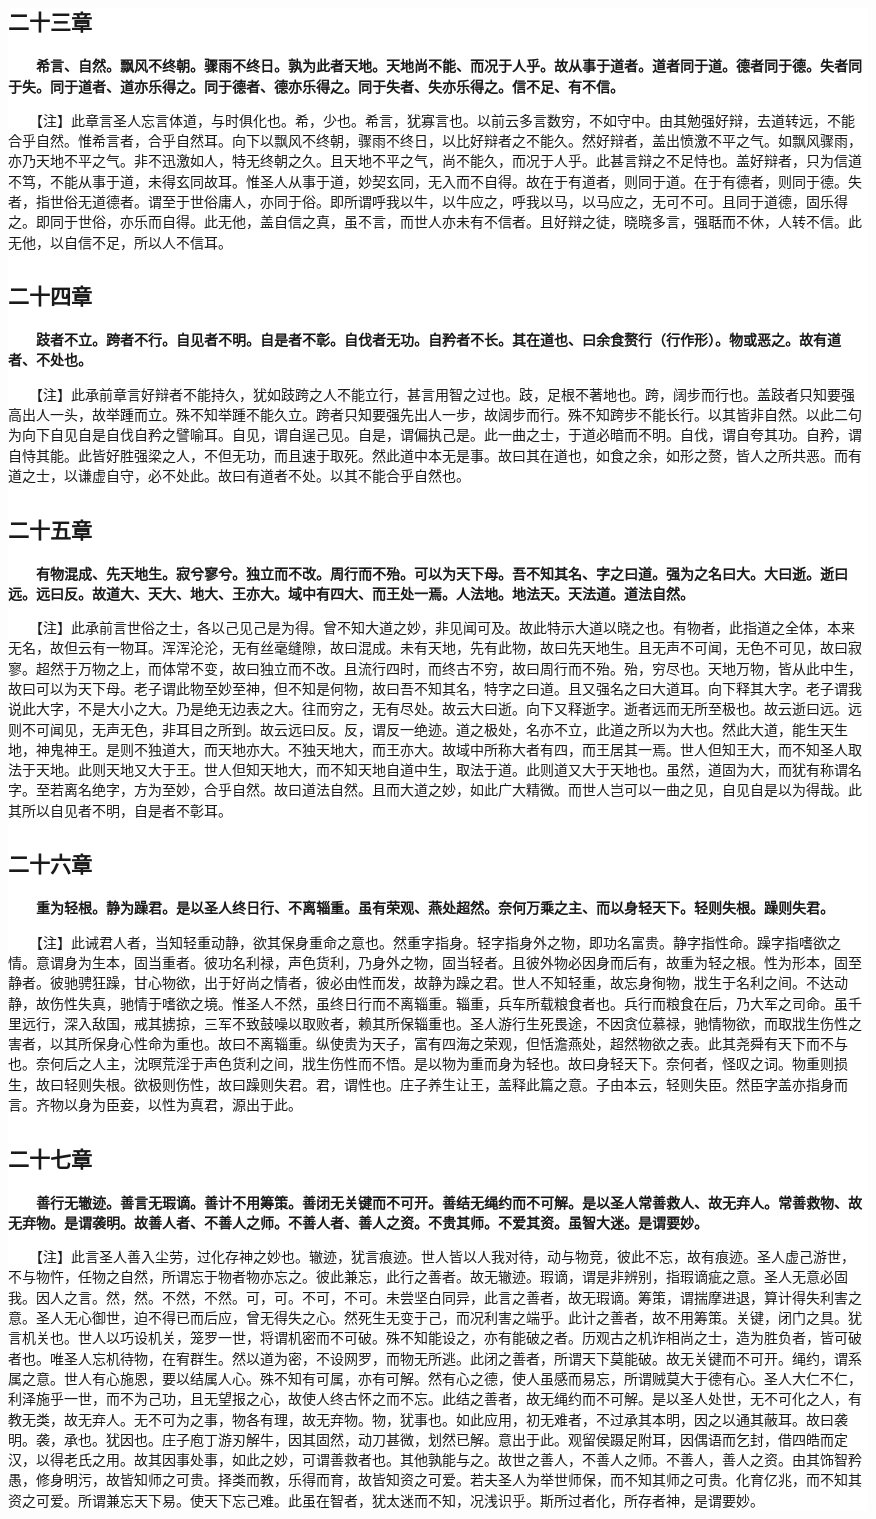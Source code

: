 ## 二十三章

　　**希言、自然。飘风不终朝。骤雨不终日。孰为此者天地。天地尚不能、而况于人乎。故从事于道者。道者同于道。德者同于德。失者同于失。同于道者、道亦乐得之。同于德者、德亦乐得之。同于失者、失亦乐得之。信不足、有不信。**

　　【注】此章言圣人忘言体道，与时俱化也。希，少也。希言，犹寡言也。以前云多言数穷，不如守中。由其勉强好辩，去道转远，不能合乎自然。惟希言者，合乎自然耳。向下以飘风不终朝，骤雨不终日，以比好辩者之不能久。然好辩者，盖出愤激不平之气。如飘风骤雨，亦乃天地不平之气。非不迅激如人，特无终朝之久。且天地不平之气，尚不能久，而况于人乎。此甚言辩之不足恃也。盖好辩者，只为信道不笃，不能从事于道，未得玄同故耳。惟圣人从事于道，妙契玄同，无入而不自得。故在于有道者，则同于道。在于有德者，则同于德。失者，指世俗无道德者。谓至于世俗庸人，亦同于俗。即所谓呼我以牛，以牛应之，呼我以马，以马应之，无可不可。且同于道德，固乐得之。即同于世俗，亦乐而自得。此无他，盖自信之真，虽不言，而世人亦未有不信者。且好辩之徒，晓晓多言，强聒而不休，人转不信。此无他，以自信不足，所以人不信耳。

## 二十四章　　

　　**跂者不立。跨者不行。自见者不明。自是者不彰。自伐者无功。自矜者不长。其在道也、曰余食赘行（行作形）。物或恶之。故有道者、不处也。**

　　【注】此承前章言好辩者不能持久，犹如跂跨之人不能立行，甚言用智之过也。跂，足根不著地也。跨，阔步而行也。盖跂者只知要强高出人一头，故举踵而立。殊不知举踵不能久立。跨者只知要强先出人一步，故阔步而行。殊不知跨步不能长行。以其皆非自然。以此二句为向下自见自是自伐自矜之譬喻耳。自见，谓自逞己见。自是，谓偏执己是。此一曲之士，于道必暗而不明。自伐，谓自夸其功。自矜，谓自恃其能。此皆好胜强梁之人，不但无功，而且速于取死。然此道中本无是事。故曰其在道也，如食之余，如形之赘，皆人之所共恶。而有道之士，以谦虚自守，必不处此。故曰有道者不处。以其不能合乎自然也。

## 二十五章

　　**有物混成、先天地生。寂兮寥兮。独立而不改。周行而不殆。可以为天下母。吾不知其名、字之曰道。强为之名曰大。大曰逝。逝曰远。远曰反。故道大、天大、地大、王亦大。域中有四大、而王处一焉。人法地。地法天。天法道。道法自然。**

　　【注】此承前言世俗之士，各以己见己是为得。曾不知大道之妙，非见闻可及。故此特示大道以晓之也。有物者，此指道之全体，本来无名，故但云有一物耳。浑浑沦沦，无有丝毫缝隙，故曰混成。未有天地，先有此物，故曰先天地生。且无声不可闻，无色不可见，故曰寂寥。超然于万物之上，而体常不变，故曰独立而不改。且流行四时，而终古不穷，故曰周行而不殆。殆，穷尽也。天地万物，皆从此中生，故曰可以为天下母。老子谓此物至妙至神，但不知是何物，故曰吾不知其名，特字之曰道。且又强名之曰大道耳。向下释其大字。老子谓我说此大字，不是大小之大。乃是绝无边表之大。往而穷之，无有尽处。故云大曰逝。向下又释逝字。逝者远而无所至极也。故云逝曰远。远则不可闻见，无声无色，非耳目之所到。故云远曰反。反，谓反一绝迹。道之极处，名亦不立，此道之所以为大也。然此大道，能生天生地，神鬼神王。是则不独道大，而天地亦大。不独天地大，而王亦大。故域中所称大者有四，而王居其一焉。世人但知王大，而不知圣人取法于天地。此则天地又大于王。世人但知天地大，而不知天地自道中生，取法于道。此则道又大于天地也。虽然，道固为大，而犹有称谓名字。至若离名绝字，方为至妙，合乎自然。故曰道法自然。且而大道之妙，如此广大精微。而世人岂可以一曲之见，自见自是以为得哉。此其所以自见者不明，自是者不彰耳。

## 二十六章

　　**重为轻根。静为躁君。是以圣人终日行、不离辎重。虽有荣观、燕处超然。奈何万乘之主、而以身轻天下。轻则失根。躁则失君。**

　　【注】此诫君人者，当知轻重动静，欲其保身重命之意也。然重字指身。轻字指身外之物，即功名富贵。静字指性命。躁字指嗜欲之情。意谓身为生本，固当重者。彼功名利禄，声色货利，乃身外之物，固当轻者。且彼外物必因身而后有，故重为轻之根。性为形本，固至静者。彼驰骋狂躁，甘心物欲，出于好尚之情者，彼必由性而发，故静为躁之君。世人不知轻重，故忘身徇物，戕生于名利之间。不达动静，故伤性失真，驰情于嗜欲之境。惟圣人不然，虽终日行而不离辎重。辎重，兵车所载粮食者也。兵行而粮食在后，乃大军之司命。虽千里远行，深入敌国，戒其掳掠，三军不致鼓噪以取败者，赖其所保辎重也。圣人游行生死畏途，不因贪位慕禄，驰情物欲，而取戕生伤性之害者，以其所保身心性命为重也。故曰不离辎重。纵使贵为天子，富有四海之荣观，但恬澹燕处，超然物欲之表。此其尧舜有天下而不与也。奈何后之人主，沈暝荒淫于声色货利之间，戕生伤性而不悟。是以物为重而身为轻也。故曰身轻天下。奈何者，怪叹之词。物重则损生，故曰轻则失根。欲极则伤性，故曰躁则失君。君，谓性也。庄子养生让王，盖释此篇之意。子由本云，轻则失臣。然臣字盖亦指身而言。齐物以身为臣妾，以性为真君，源出于此。

## 二十七章

　　**善行无辙迹。善言无瑕谪。善计不用筹策。善闭无关键而不可开。善结无绳约而不可解。是以圣人常善救人、故无弃人。常善救物、故无弃物。是谓袭明。故善人者、不善人之师。不善人者、善人之资。不贵其师。不爱其资。虽智大迷。是谓要妙。**

　　【注】此言圣人善入尘劳，过化存神之妙也。辙迹，犹言痕迹。世人皆以人我对待，动与物竞，彼此不忘，故有痕迹。圣人虚己游世，不与物忤，任物之自然，所谓忘于物者物亦忘之。彼此兼忘，此行之善者。故无辙迹。瑕谪，谓是非辨别，指瑕谪疵之意。圣人无意必固我。因人之言。然，然。不然，不然。可，可。不可，不可。未尝坚白同异，此言之善者，故无瑕谪。筹策，谓揣摩进退，算计得失利害之意。圣人无心御世，迫不得已而后应，曾无得失之心。然死生无变于己，而况利害之端乎。此计之善者，故不用筹策。关键，闭门之具。犹言机关也。世人以巧设机关，笼罗一世，将谓机密而不可破。殊不知能设之，亦有能破之者。历观古之机诈相尚之士，造为胜负者，皆可破者也。唯圣人忘机待物，在宥群生。然以道为密，不设网罗，而物无所逃。此闭之善者，所谓天下莫能破。故无关键而不可开。绳约，谓系属之意。世人有心施恩，要以结属人心。殊不知有可属，亦有可解。然有心之德，使人虽感而易忘，所谓贼莫大于德有心。圣人大仁不仁，利泽施乎一世，而不为己功，且无望报之心，故使人终古怀之而不忘。此结之善者，故无绳约而不可解。是以圣人处世，无不可化之人，有教无类，故无弃人。无不可为之事，物各有理，故无弃物。物，犹事也。如此应用，初无难者，不过承其本明，因之以通其蔽耳。故曰袭明。袭，承也。犹因也。庄子庖丁游刃解牛，因其固然，动刀甚微，划然已解。意出于此。观留侯蹑足附耳，因偶语而乞封，借四皓而定汉，以得老氏之用。故其因事处事，如此之妙，可谓善救者也。其他孰能与之。故世之善人，不善人之师。不善人，善人之资。由其饰智矜愚，修身明污，故皆知师之可贵。择类而教，乐得而育，故皆知资之可爱。若夫圣人为举世师保，而不知其师之可贵。化育亿兆，而不知其资之可爱。所谓兼忘天下易。使天下忘己难。此虽在智者，犹太迷而不知，况浅识乎。斯所过者化，所存者神，是谓要妙。
